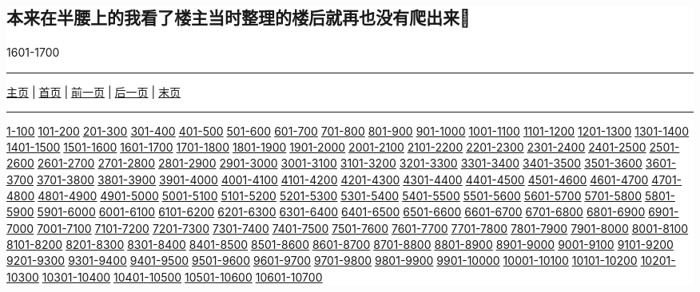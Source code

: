   本来在半腰上的我看了楼主当时整理的楼后就再也没有爬出来🤩  
---

1601-1700

---

[主页](./main.md "main.md") | [首页](./comments1-100.md "comments1-100.md") | [前一页](./comments1501-1600.md "comments1501-1600.md") | [后一页](./comments1701-1800.md "comments1701-1800.md") | [末页](./comments10601-10700.md "comments10601-10700.md")  

---
[1-100](./comments1-100.md "1-100")  [101-200](./comments101-200.md "101-200")  [201-300](./comments201-300.md "201-300")  [301-400](./comments301-400.md "301-400")  [401-500](./comments401-500.md "401-500")  [501-600](./comments501-600.md "501-600")  [601-700](./comments601-700.md "601-700")  [701-800](./comments701-800.md "701-800")  [801-900](./comments801-900.md "801-900")  [901-1000](./comments901-1000.md "901-1000")  [1001-1100](./comments1001-1100.md "1001-1100")  [1101-1200](./comments1101-1200.md "1101-1200")  [1201-1300](./comments1201-1300.md "1201-1300")  [1301-1400](./comments1301-1400.md "1301-1400")  [1401-1500](./comments1401-1500.md "1401-1500")  [1501-1600](./comments1501-1600.md "1501-1600")  [1601-1700](./comments1601-1700.md "1601-1700")  [1701-1800](./comments1701-1800.md "1701-1800")  [1801-1900](./comments1801-1900.md "1801-1900")  [1901-2000](./comments1901-2000.md "1901-2000")  [2001-2100](./comments2001-2100.md "2001-2100")  [2101-2200](./comments2101-2200.md "2101-2200")  [2201-2300](./comments2201-2300.md "2201-2300")  [2301-2400](./comments2301-2400.md "2301-2400")  [2401-2500](./comments2401-2500.md "2401-2500")  [2501-2600](./comments2501-2600.md "2501-2600")  [2601-2700](./comments2601-2700.md "2601-2700")  [2701-2800](./comments2701-2800.md "2701-2800")  [2801-2900](./comments2801-2900.md "2801-2900")  [2901-3000](./comments2901-3000.md "2901-3000")  [3001-3100](./comments3001-3100.md "3001-3100")  [3101-3200](./comments3101-3200.md "3101-3200")  [3201-3300](./comments3201-3300.md "3201-3300")  [3301-3400](./comments3301-3400.md "3301-3400")  [3401-3500](./comments3401-3500.md "3401-3500")  [3501-3600](./comments3501-3600.md "3501-3600")  [3601-3700](./comments3601-3700.md "3601-3700")  [3701-3800](./comments3701-3800.md "3701-3800")  [3801-3900](./comments3801-3900.md "3801-3900")  [3901-4000](./comments3901-4000.md "3901-4000")  [4001-4100](./comments4001-4100.md "4001-4100")  [4101-4200](./comments4101-4200.md "4101-4200")  [4201-4300](./comments4201-4300.md "4201-4300")  [4301-4400](./comments4301-4400.md "4301-4400")  [4401-4500](./comments4401-4500.md "4401-4500")  [4501-4600](./comments4501-4600.md "4501-4600")  [4601-4700](./comments4601-4700.md "4601-4700")  [4701-4800](./comments4701-4800.md "4701-4800")  [4801-4900](./comments4801-4900.md "4801-4900")  [4901-5000](./comments4901-5000.md "4901-5000")  [5001-5100](./comments5001-5100.md "5001-5100")  [5101-5200](./comments5101-5200.md "5101-5200")  [5201-5300](./comments5201-5300.md "5201-5300")  [5301-5400](./comments5301-5400.md "5301-5400")  [5401-5500](./comments5401-5500.md "5401-5500")  [5501-5600](./comments5501-5600.md "5501-5600")  [5601-5700](./comments5601-5700.md "5601-5700")  [5701-5800](./comments5701-5800.md "5701-5800")  [5801-5900](./comments5801-5900.md "5801-5900")  [5901-6000](./comments5901-6000.md "5901-6000")  [6001-6100](./comments6001-6100.md "6001-6100")  [6101-6200](./comments6101-6200.md "6101-6200")  [6201-6300](./comments6201-6300.md "6201-6300")  [6301-6400](./comments6301-6400.md "6301-6400")  [6401-6500](./comments6401-6500.md "6401-6500")  [6501-6600](./comments6501-6600.md "6501-6600")  [6601-6700](./comments6601-6700.md "6601-6700")  [6701-6800](./comments6701-6800.md "6701-6800")  [6801-6900](./comments6801-6900.md "6801-6900")  [6901-7000](./comments6901-7000.md "6901-7000")  [7001-7100](./comments7001-7100.md "7001-7100")  [7101-7200](./comments7101-7200.md "7101-7200")  [7201-7300](./comments7201-7300.md "7201-7300")  [7301-7400](./comments7301-7400.md "7301-7400")  [7401-7500](./comments7401-7500.md "7401-7500")  [7501-7600](./comments7501-7600.md "7501-7600")  [7601-7700](./comments7601-7700.md "7601-7700")  [7701-7800](./comments7701-7800.md "7701-7800")  [7801-7900](./comments7801-7900.md "7801-7900")  [7901-8000](./comments7901-8000.md "7901-8000")  [8001-8100](./comments8001-8100.md "8001-8100")  [8101-8200](./comments8101-8200.md "8101-8200")  [8201-8300](./comments8201-8300.md "8201-8300")  [8301-8400](./comments8301-8400.md "8301-8400")  [8401-8500](./comments8401-8500.md "8401-8500")  [8501-8600](./comments8501-8600.md "8501-8600")  [8601-8700](./comments8601-8700.md "8601-8700")  [8701-8800](./comments8701-8800.md "8701-8800")  [8801-8900](./comments8801-8900.md "8801-8900")  [8901-9000](./comments8901-9000.md "8901-9000")  [9001-9100](./comments9001-9100.md "9001-9100")  [9101-9200](./comments9101-9200.md "9101-9200")  [9201-9300](./comments9201-9300.md "9201-9300")  [9301-9400](./comments9301-9400.md "9301-9400")  [9401-9500](./comments9401-9500.md "9401-9500")  [9501-9600](./comments9501-9600.md "9501-9600")  [9601-9700](./comments9601-9700.md "9601-9700")  [9701-9800](./comments9701-9800.md "9701-9800")  [9801-9900](./comments9801-9900.md "9801-9900")  [9901-10000](./comments9901-10000.md "9901-10000")  [10001-10100](./comments10001-10100.md "10001-10100")  [10101-10200](./comments10101-10200.md "10101-10200")  [10201-10300](./comments10201-10300.md "10201-10300")  [10301-10400](./comments10301-10400.md "10301-10400")  [10401-10500](./comments10401-10500.md "10401-10500")  [10501-10600](./comments10501-10600.md "10501-10600")  [10601-10700](./comments10601-10700.md "10601-10700")  